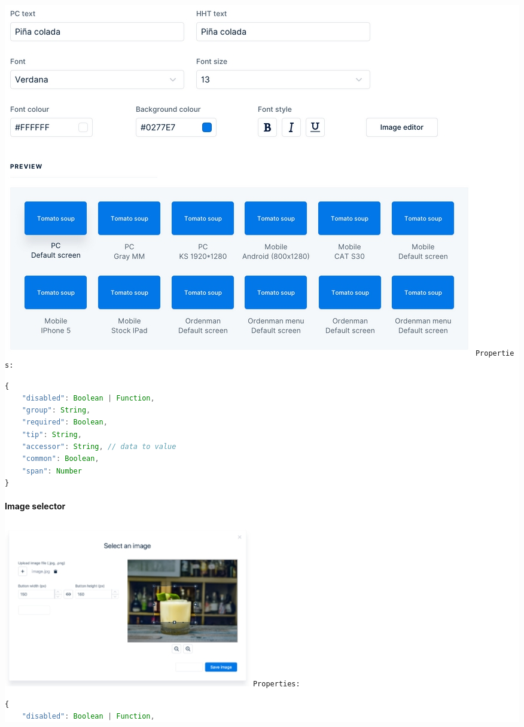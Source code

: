 ![](images/button-view.jpg)
`Properties:`
```javascript
{
    "disabled": Boolean | Function,
    "group": String,
    "required": Boolean,
    "tip": String,
    "accessor": String, // data to value
    "common": Boolean,
    "span": Number
}
```

#### Image selector
![](images/image-selector-opened.jpg)
`Properties:`
```javascript
{
    "disabled": Boolean | Function,
```